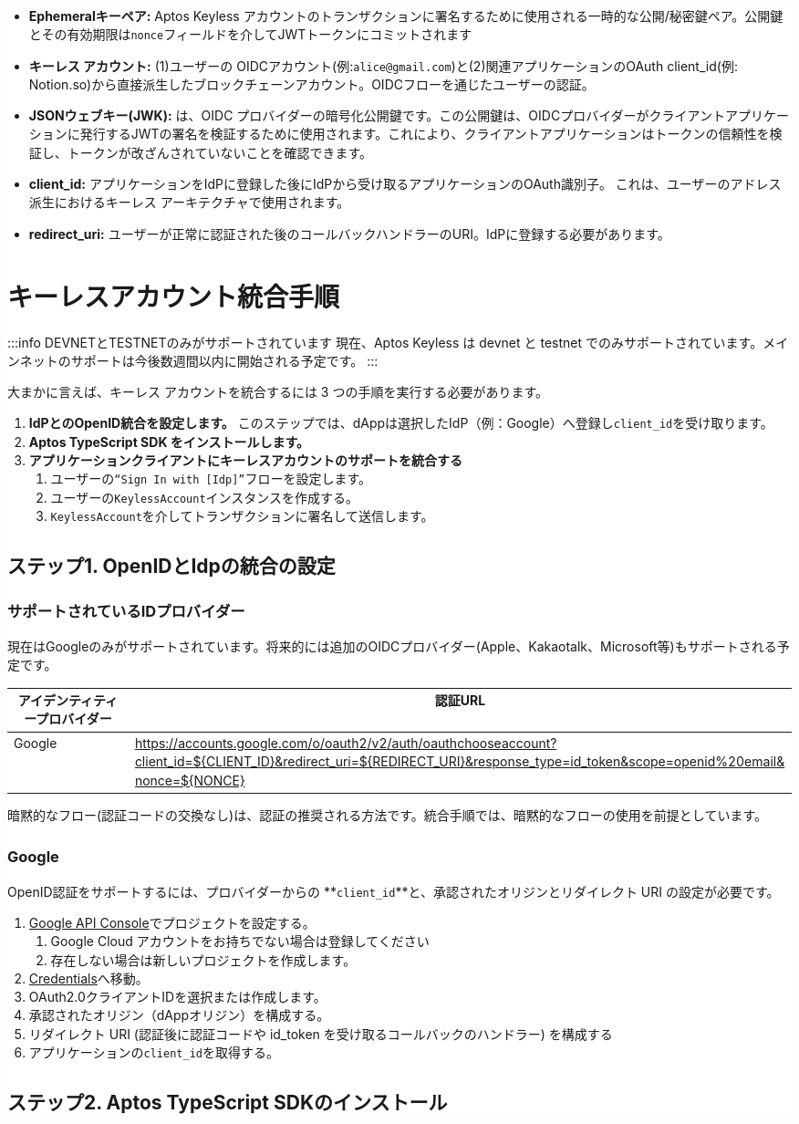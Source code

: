 - **Ephemeralキーペア:** Aptos Keyless アカウントのトランザクションに署名するために使用される一時的な公開/秘密鍵ペア。公開鍵とその有効期限は`nonce`フィールドを介してJWTトークンにコミットされます
- **キーレス アカウント:** (1)ユーザーの OIDCアカウント(例:`alice@gmail.com`)と(2)関連アプリケーションのOAuth client_id(例: Notion.so)から直接派生したブロックチェーンアカウント。OIDCフローを通じたユーザーの認証。

- **JSONウェブキー(JWK):** は、OIDC プロバイダーの暗号化公開鍵です。この公開鍵は、OIDCプロバイダーがクライアントアプリケーションに発行するJWTの署名を検証するために使用されます。これにより、クライアントアプリケーションはトークンの信頼性を検証し、トークンが改ざんされていないことを確認できます。
- **client_id:** アプリケーションをIdPに登録した後にIdPから受け取るアプリケーションのOAuth識別子。
これは、ユーザーのアドレス派生におけるキーレス アーキテクチャで使用されます。
- **redirect_uri:** ユーザーが正常に認証された後のコールバックハンドラーのURI。IdPに登録する必要があります。

# キーレスアカウント統合手順

:::info DEVNETとTESTNETのみがサポートされています
現在、Aptos Keyless は devnet と testnet でのみサポートされています。メインネットのサポートは今後数週間以内に開始される予定です。
:::

大まかに言えば、キーレス アカウントを統合するには 3 つの手順を実行する必要があります。

1. **IdPとのOpenID統合を設定します。** このステップでは、dAppは選択したIdP（例：Google）へ登録し`client_id`を受け取ります。
2. **Aptos TypeScript SDK をインストールします。**
3. **アプリケーションクライアントにキーレスアカウントのサポートを統合する**
   1. ユーザーの`“Sign In with [Idp]”`フローを設定します。
   2. ユーザーの`KeylessAccount`インスタンスを作成する。
   3. `KeylessAccount`を介してトランザクションに署名して送信します。

## ステップ1. OpenIDとIdpの統合の設定

### サポートされているIDプロバイダー

現在はGoogleのみがサポートされています。将来的には追加のOIDCプロバイダー(Apple、Kakaotalk、Microsoft等)もサポートされる予定です。

| アイデンティティープロバイダー | 認証URL                                                                                                                                                                       |
| ----------------- | ------------------------------------------------------------------------------------------------------------------------------------------------------------------------------ |
| Google            | https://accounts.google.com/o/oauth2/v2/auth/oauthchooseaccount?client_id=${CLIENT_ID}&redirect_uri=${REDIRECT_URI}&response_type=id_token&scope=openid%20email&nonce=${NONCE} |

暗黙的なフロー(認証コードの交換なし)は、認証の推奨される方法です。統合手順では、暗黙的なフローの使用を前提としています。

### Google

OpenID認証をサポートするには、プロバイダーからの **`client_id`**と、承認されたオリジンとリダイレクト URI の設定が必要です。

1. [Google API Console](https://console.developers.google.com/)でプロジェクトを設定する。
   1. Google Cloud アカウントをお持ちでない場合は登録してください
   2. 存在しない場合は新しいプロジェクトを作成します。
2. [Credentials](https://console.developers.google.com/apis/credentials)へ移動。
3. OAuth2.0クライアントIDを選択または作成します。
4. 承認されたオリジン（dAppオリジン）を構成する。
5. リダイレクト URI (認証後に認証コードや id_token を受け取るコールバックのハンドラー) を構成する
6. アプリケーションの`client_id`を取得する。

## ステップ2. Aptos TypeScript SDKのインストール
